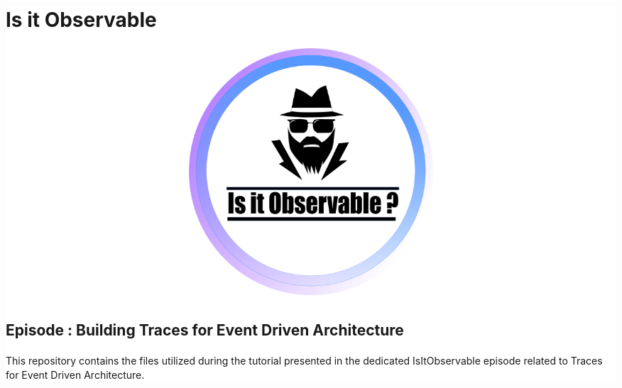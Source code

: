 # Is it Observable
<p align="center"><img src="/image/logo.png" width="40%" alt="Is It observable Logo" /></p>

## Episode : Building Traces for Event Driven Architecture
This repository contains the files utilized during the tutorial presented in the dedicated IsItObservable episode related to Traces for Event Driven Architecture.